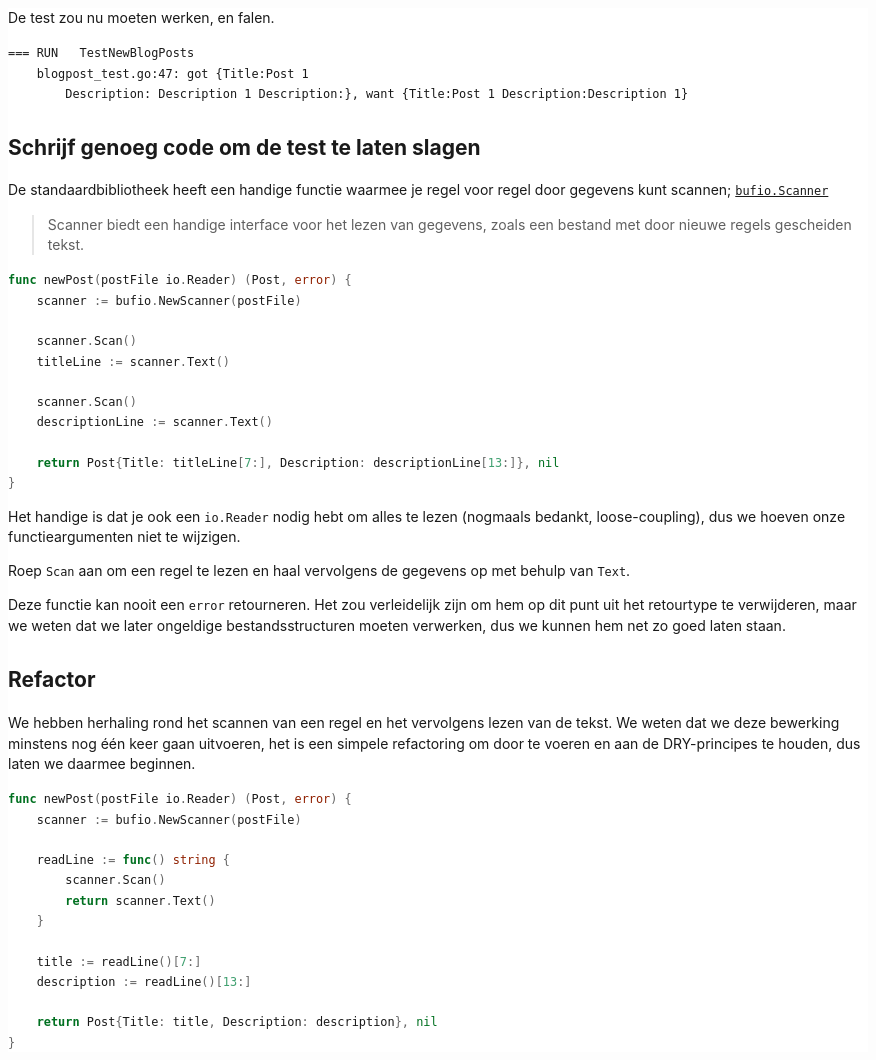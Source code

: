 De test zou nu moeten werken, en falen.

```
=== RUN   TestNewBlogPosts
    blogpost_test.go:47: got {Title:Post 1
        Description: Description 1 Description:}, want {Title:Post 1 Description:Description 1}
```

## Schrijf genoeg code om de test te laten slagen

De standaardbibliotheek heeft een handige functie waarmee je regel voor regel door gegevens kunt scannen; [`bufio.Scanner`](https://golang.org/pkg/bufio/#Scanner)

> Scanner biedt een handige interface voor het lezen van gegevens, zoals een bestand met door nieuwe regels gescheiden tekst.

```go
func newPost(postFile io.Reader) (Post, error) {
	scanner := bufio.NewScanner(postFile)

	scanner.Scan()
	titleLine := scanner.Text()

	scanner.Scan()
	descriptionLine := scanner.Text()

	return Post{Title: titleLine[7:], Description: descriptionLine[13:]}, nil
}
```

Het handige is dat je ook een `io.Reader` nodig hebt om alles te lezen (nogmaals bedankt, loose-coupling), dus we hoeven onze functieargumenten niet te wijzigen.

Roep `Scan` aan om een ​​regel te lezen en haal vervolgens de gegevens op met behulp van `Text`.

Deze functie kan nooit een `error` retourneren. Het zou verleidelijk zijn om hem op dit punt uit het retourtype te verwijderen, maar we weten dat we later ongeldige bestandsstructuren moeten verwerken, dus we kunnen hem net zo goed laten staan.

## Refactor

We hebben herhaling rond het scannen van een regel en het vervolgens lezen van de tekst. We weten dat we deze bewerking minstens nog één keer gaan uitvoeren, het is een simpele refactoring om door te voeren en aan de DRY-principes te houden, dus laten we daarmee beginnen.

```go
func newPost(postFile io.Reader) (Post, error) {
	scanner := bufio.NewScanner(postFile)

	readLine := func() string {
		scanner.Scan()
		return scanner.Text()
	}

	title := readLine()[7:]
	description := readLine()[13:]

	return Post{Title: title, Description: description}, nil
}
```
